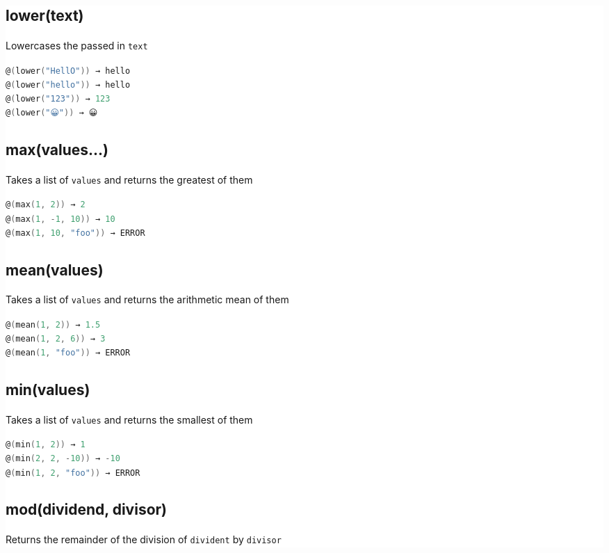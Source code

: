 ## lower(text)

Lowercases the passed in `text`


```objectivec
@(lower("HellO")) → hello
@(lower("hello")) → hello
@(lower("123")) → 123
@(lower("😀")) → 😀
```

<a name="function:max"></a>

## max(values...)

Takes a list of `values` and returns the greatest of them


```objectivec
@(max(1, 2)) → 2
@(max(1, -1, 10)) → 10
@(max(1, 10, "foo")) → ERROR
```

<a name="function:mean"></a>

## mean(values)

Takes a list of `values` and returns the arithmetic mean of them


```objectivec
@(mean(1, 2)) → 1.5
@(mean(1, 2, 6)) → 3
@(mean(1, "foo")) → ERROR
```

<a name="function:min"></a>

## min(values)

Takes a list of `values` and returns the smallest of them


```objectivec
@(min(1, 2)) → 1
@(min(2, 2, -10)) → -10
@(min(1, 2, "foo")) → ERROR
```

<a name="function:mod"></a>

## mod(dividend, divisor)

Returns the remainder of the division of `divident` by `divisor`
